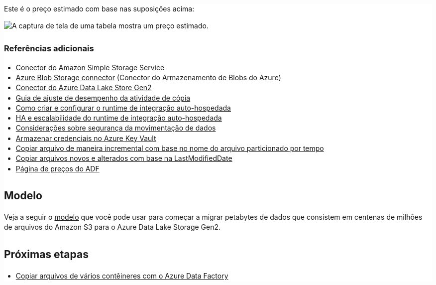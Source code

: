 Este é o preço estimado com base nas suposições acima: 

![A captura de tela de uma tabela mostra um preço estimado.](media/data-migration-guidance-s3-to-azure-storage/pricing-table.png)

### <a name="additional-references"></a>Referências adicionais 
- [Conector do Amazon Simple Storage Service](./connector-amazon-simple-storage-service.md)
- [Azure Blob Storage connector](./connector-azure-blob-storage.md) (Conector do Armazenamento de Blobs do Azure)
- [Conector do Azure Data Lake Store Gen2](./connector-azure-data-lake-storage.md)
- [Guia de ajuste de desempenho da atividade de cópia](./copy-activity-performance.md)
- [Como criar e configurar o runtime de integração auto-hospedada](./create-self-hosted-integration-runtime.md)
- [HA e escalabilidade do runtime de integração auto-hospedada](./create-self-hosted-integration-runtime.md#high-availability-and-scalability)
- [Considerações sobre segurança da movimentação de dados](./data-movement-security-considerations.md)
- [Armazenar credenciais no Azure Key Vault](./store-credentials-in-key-vault.md)
- [Copiar arquivo de maneira incremental com base no nome do arquivo particionado por tempo](./tutorial-incremental-copy-partitioned-file-name-copy-data-tool.md)
- [Copiar arquivos novos e alterados com base na LastModifiedDate](./tutorial-incremental-copy-lastmodified-copy-data-tool.md)
- [Página de preços do ADF](https://azure.microsoft.com/pricing/details/data-factory/data-pipeline/)

## <a name="template"></a>Modelo

Veja a seguir o [modelo](solution-template-migration-s3-azure.md) que você pode usar para começar a migrar petabytes de dados que consistem em centenas de milhões de arquivos do Amazon S3 para o Azure Data Lake Storage Gen2.

## <a name="next-steps"></a>Próximas etapas

- [Copiar arquivos de vários contêineres com o Azure Data Factory](solution-template-copy-files-multiple-containers.md)